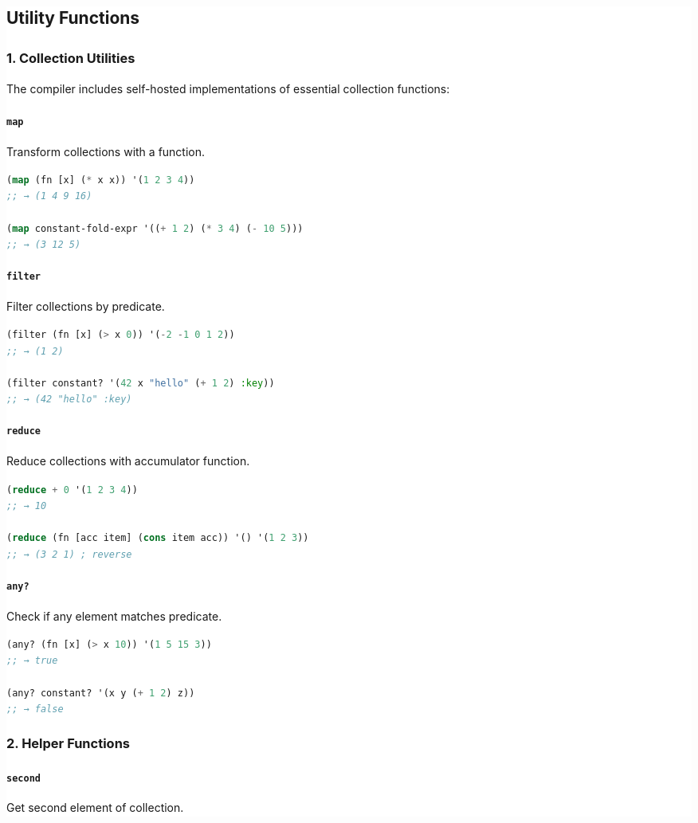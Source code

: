 ## Utility Functions

### 1. Collection Utilities

The compiler includes self-hosted implementations of essential collection functions:

#### `map`
Transform collections with a function.

```lisp
(map (fn [x] (* x x)) '(1 2 3 4))
;; → (1 4 9 16)

(map constant-fold-expr '((+ 1 2) (* 3 4) (- 10 5)))
;; → (3 12 5)
```

#### `filter`
Filter collections by predicate.

```lisp
(filter (fn [x] (> x 0)) '(-2 -1 0 1 2))
;; → (1 2)

(filter constant? '(42 x "hello" (+ 1 2) :key))
;; → (42 "hello" :key)
```

#### `reduce`
Reduce collections with accumulator function.

```lisp
(reduce + 0 '(1 2 3 4))
;; → 10

(reduce (fn [acc item] (cons item acc)) '() '(1 2 3))
;; → (3 2 1) ; reverse
```

#### `any?`
Check if any element matches predicate.

```lisp
(any? (fn [x] (> x 10)) '(1 5 15 3))
;; → true

(any? constant? '(x y (+ 1 2) z))
;; → false
```

### 2. Helper Functions

#### `second`
Get second element of collection.
